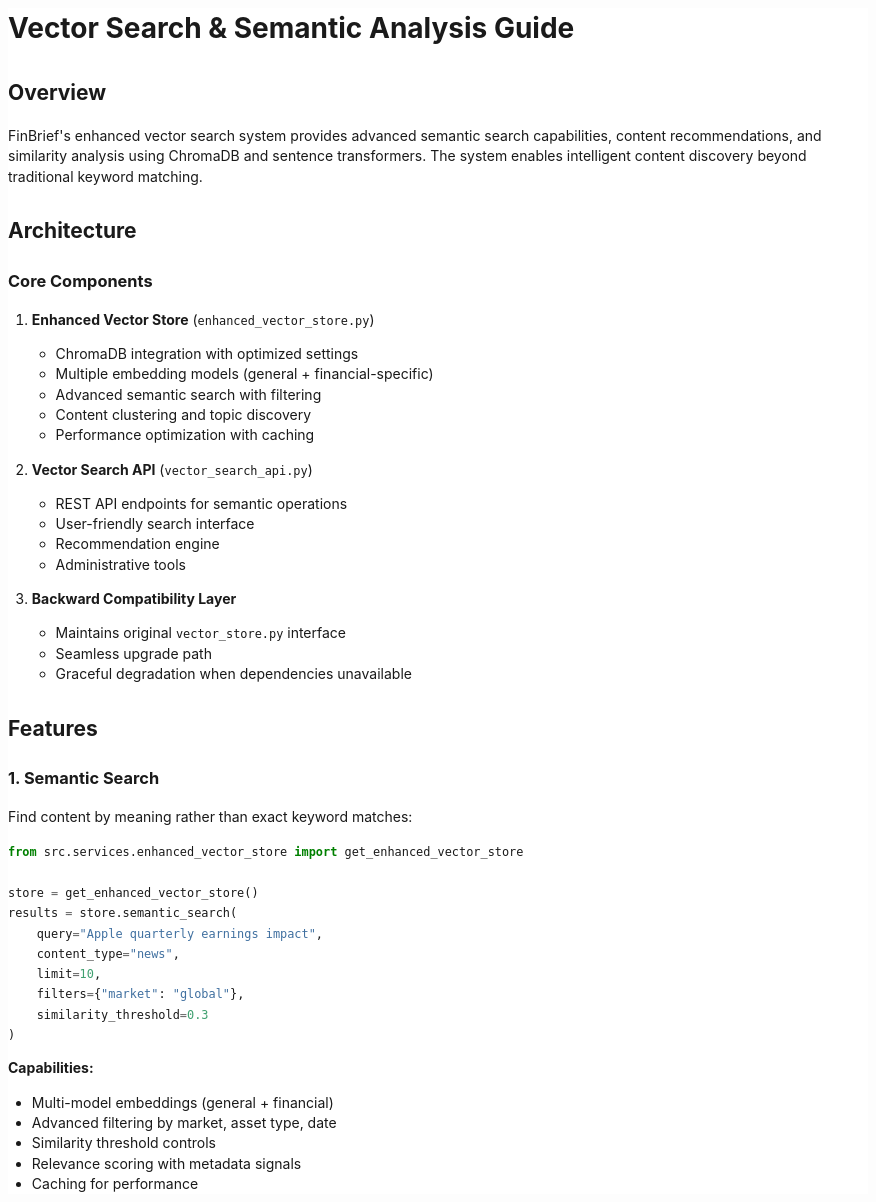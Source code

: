 # Vector Search & Semantic Analysis Guide

## Overview
FinBrief's enhanced vector search system provides advanced semantic search capabilities, content recommendations, and similarity analysis using ChromaDB and sentence transformers. The system enables intelligent content discovery beyond traditional keyword matching.

## Architecture

### Core Components

1. **Enhanced Vector Store** (`enhanced_vector_store.py`)
   - ChromaDB integration with optimized settings
   - Multiple embedding models (general + financial-specific)
   - Advanced semantic search with filtering
   - Content clustering and topic discovery
   - Performance optimization with caching

2. **Vector Search API** (`vector_search_api.py`)  
   - REST API endpoints for semantic operations
   - User-friendly search interface
   - Recommendation engine
   - Administrative tools

3. **Backward Compatibility Layer**
   - Maintains original `vector_store.py` interface
   - Seamless upgrade path
   - Graceful degradation when dependencies unavailable

## Features

### 1. Semantic Search
Find content by meaning rather than exact keyword matches:

```python
from src.services.enhanced_vector_store import get_enhanced_vector_store

store = get_enhanced_vector_store()
results = store.semantic_search(
    query="Apple quarterly earnings impact",
    content_type="news",
    limit=10,
    filters={"market": "global"},
    similarity_threshold=0.3
)
```

**Capabilities:**
- Multi-model embeddings (general + financial)
- Advanced filtering by market, asset type, date
- Similarity threshold controls
- Relevance scoring with metadata signals
- Caching for performance
